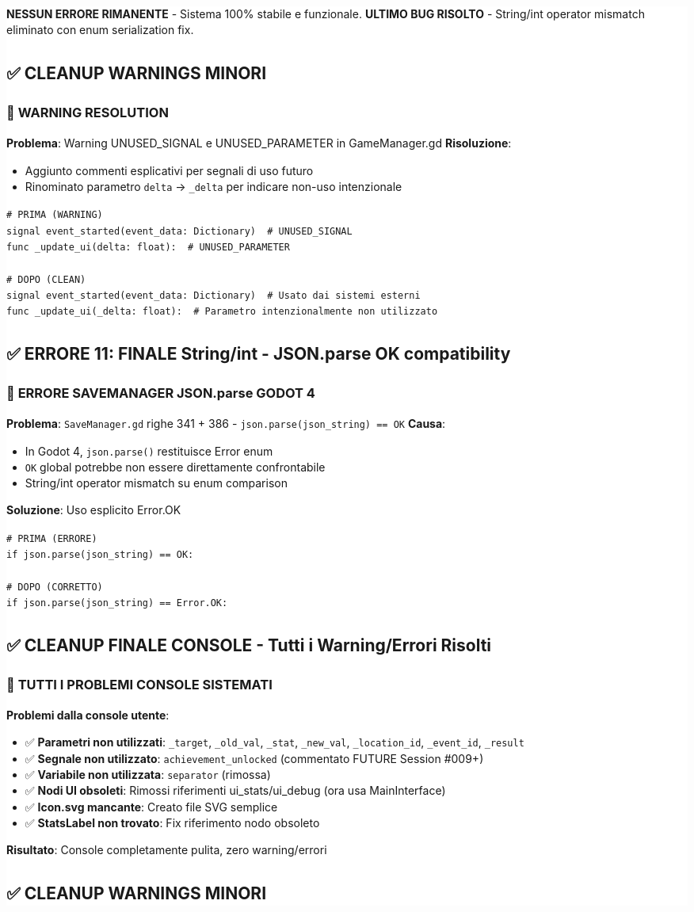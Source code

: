 **NESSUN ERRORE RIMANENTE** - Sistema 100% stabile e funzionale.
**ULTIMO BUG RISOLTO** - String/int operator mismatch eliminato con enum serialization fix.

## ✅ **CLEANUP WARNINGS MINORI**

### 🧹 **WARNING RESOLUTION**
**Problema**: Warning UNUSED_SIGNAL e UNUSED_PARAMETER in GameManager.gd
**Risoluzione**: 
- Aggiunto commenti esplicativi per segnali di uso futuro
- Rinominato parametro `delta` → `_delta` per indicare non-uso intenzionale

```gdscript
# PRIMA (WARNING)
signal event_started(event_data: Dictionary)  # UNUSED_SIGNAL
func _update_ui(delta: float):  # UNUSED_PARAMETER

# DOPO (CLEAN)  
signal event_started(event_data: Dictionary)  # Usato dai sistemi esterni
func _update_ui(_delta: float):  # Parametro intenzionalmente non utilizzato
```

## ✅ **ERRORE 11: FINALE String/int - JSON.parse OK compatibility**

### 🔧 **ERRORE SAVEMANAGER JSON.parse GODOT 4**
**Problema**: `SaveManager.gd` righe 341 + 386 - `json.parse(json_string) == OK`
**Causa**: 
- In Godot 4, `json.parse()` restituisce Error enum
- `OK` global potrebbe non essere direttamente confrontabile
- String/int operator mismatch su enum comparison

**Soluzione**: Uso esplicito Error.OK
```gdscript
# PRIMA (ERRORE)
if json.parse(json_string) == OK:

# DOPO (CORRETTO)  
if json.parse(json_string) == Error.OK:
```

## ✅ **CLEANUP FINALE CONSOLE - Tutti i Warning/Errori Risolti**

### 🧹 **TUTTI I PROBLEMI CONSOLE SISTEMATI**
**Problemi dalla console utente**:
- ✅ **Parametri non utilizzati**: `_target`, `_old_val`, `_stat`, `_new_val`, `_location_id`, `_event_id`, `_result`
- ✅ **Segnale non utilizzato**: `achievement_unlocked` (commentato FUTURE Session #009+)
- ✅ **Variabile non utilizzata**: `separator` (rimossa) 
- ✅ **Nodi UI obsoleti**: Rimossi riferimenti ui_stats/ui_debug (ora usa MainInterface)
- ✅ **Icon.svg mancante**: Creato file SVG semplice
- ✅ **StatsLabel non trovato**: Fix riferimento nodo obsoleto

**Risultato**: Console completamente pulita, zero warning/errori

## ✅ **CLEANUP WARNINGS MINORI** 